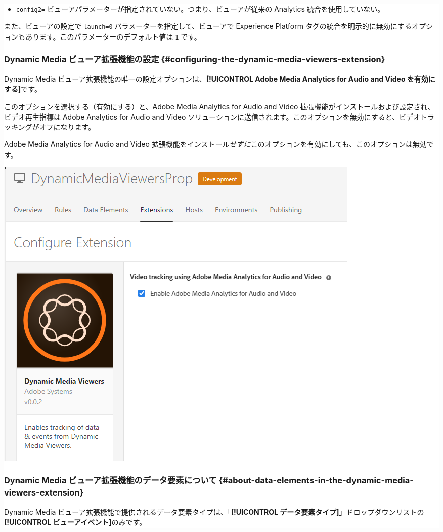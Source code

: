 * `config2=` ビューアパラメーターが指定されていない。つまり、ビューアが従来の Analytics 統合を使用していない。

また、ビューアの設定で `launch=0` パラメーターを指定して、ビューアで Experience Platform タグの統合を明示的に無効にするオプションもあります。このパラメーターのデフォルト値は `1` です。

### Dynamic Media ビューア拡張機能の設定  {#configuring-the-dynamic-media-viewers-extension}

Dynamic Media ビューア拡張機能の唯一の設定オプションは、**[!UICONTROL Adobe Media Analytics for Audio and Video を有効にする]**&#x200B;です。

このオプションを選択する（有効にする）と、Adobe Media Analytics for Audio and Video 拡張機能がインストールおよび設定され、ビデオ再生指標は Adobe Analytics for Audio and Video ソリューションに送信されます。このオプションを無効にすると、ビデオトラッキングがオフになります。

Adobe Media Analytics for Audio and Video 拡張機能をインストール&#x200B;*せずに*&#x200B;このオプションを有効にしても、このオプションは無効です。

![image2019-7-22_12-4-23](assets/image2019-7-22_12-4-23.png)

### Dynamic Media ビューア拡張機能のデータ要素について {#about-data-elements-in-the-dynamic-media-viewers-extension}

Dynamic Media ビューア拡張機能で提供されるデータ要素タイプは、「**[!UICONTROL データ要素タイプ]**」ドロップダウンリストの&#x200B;**[!UICONTROL ビューアイベント]**&#x200B;のみです。
